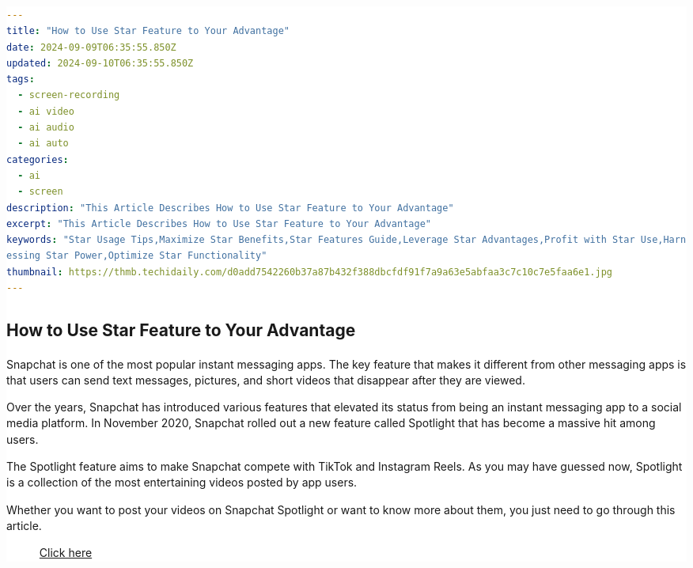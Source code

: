 ```yaml
---
title: "How to Use Star Feature to Your Advantage"
date: 2024-09-09T06:35:55.850Z
updated: 2024-09-10T06:35:55.850Z
tags: 
  - screen-recording
  - ai video
  - ai audio
  - ai auto
categories: 
  - ai
  - screen
description: "This Article Describes How to Use Star Feature to Your Advantage"
excerpt: "This Article Describes How to Use Star Feature to Your Advantage"
keywords: "Star Usage Tips,Maximize Star Benefits,Star Features Guide,Leverage Star Advantages,Profit with Star Use,Harnessing Star Power,Optimize Star Functionality"
thumbnail: https://thmb.techidaily.com/d0add7542260b37a87b432f388dbcfdf91f7a9a63e5abfaa3c7c10c7e5faa6e1.jpg
---
```


## How to Use Star Feature to Your Advantage

Snapchat is one of the most popular instant messaging apps. The key feature that makes it different from other messaging apps is that users can send text messages, pictures, and short videos that disappear after they are viewed.

Over the years, Snapchat has introduced various features that elevated its status from being an instant messaging app to a social media platform. In November 2020, Snapchat rolled out a new feature called Spotlight that has become a massive hit among users.

The Spotlight feature aims to make Snapchat compete with TikTok and Instagram Reels. As you may have guessed now, Spotlight is a collection of the most entertaining videos posted by app users.

Whether you want to post your videos on Snapchat Spotlight or want to know more about them, you just need to go through this article.


<span id="1304647">
					<video width="240" height="200" style="cursor:pointer"
           poster="//a.impactradius-go.com/display-clicktoplayimage/1304647.png"
           onclick="if(!this.playClicked){this.play();this.setAttribute('controls',true);this.playClicked=true;}">
	   <source src="//a.impactradius-go.com/display-ad/15852-1304647">
	   <img src="//a.impactradius-go.com/display-clicktoplayimage/1304647.png" style="border: none; height: 100%; width: 100%; object-fit: contain">
	</video>
	<div style="width:150px;text-align:center"><a href="javascript:window.open(decodeURIComponent('https%3A%2F%2Fthefitville.pxf.io%2Fc%2F5597632%2F1304647%2F15852'), '_blank');void(0);">Click here</a></div>
</span>
<img height="0" width="0" src="https://imp.pxf.io/i/5597632/1304647/15852" style="position:absolute;visibility:hidden;" border="0" />
